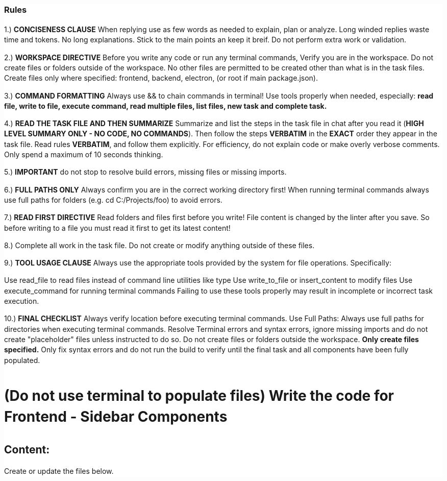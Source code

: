 ### Rules

1.) **CONCISENESS CLAUSE** When replying use as few words as needed to explain, plan or analyze. Long winded replies waste time and tokens. No long explanations. Stick to the main points an keep it breif. Do not perform extra work or validation.

2.) **WORKSPACE DIRECTIVE** Before you write any code or run any terminal commands, Verify you are in the workspace. Do not create files or folders outside of the workspace. No other files are permitted to be created other than what is in the task files. Create files only where specified: frontend, backend, electron, (or root if main package.json).

3.) **COMMAND FORMATTING** Always use && to chain commands in terminal! Use tools properly when needed, especially: **read file, write to file, execute command, read multiple files, list files, new task and complete task.**

4.) **READ THE TASK FILE AND THEN SUMMARIZE** Summarize and list the steps in the task file in chat after you read it (**HIGH LEVEL SUMMARY ONLY - NO CODE, NO COMMANDS**). Then follow the steps **VERBATIM** in the **EXACT** order they appear in the task file. Read rules **VERBATIM**, and follow them explicitly. For efficiency, do not explain code or make overly verbose comments. Only spend a maximum of 10 seconds thinking.

5.) **IMPORTANT** do not stop to resolve build errors, missing files or missing imports.

6.) **FULL PATHS ONLY** Always confirm you are in the correct working directory first! When running terminal commands always use full paths for folders (e.g. cd C:/Projects/foo) to avoid errors.

7.) **READ FIRST DIRECTIVE** Read folders and files first before you write! File content is changed by the linter after you save. So before writing to a file you must read it first to get its latest content!

8.) Complete all work in the task file. Do not create or modify anything outside of these files.

9.) **TOOL USAGE CLAUSE** Always use the appropriate tools provided by the system for file operations. Specifically:

Use read_file to read files instead of command line utilities like type
Use write_to_file or insert_content to modify files
Use execute_command for running terminal commands Failing to use these tools properly may result in incomplete or incorrect task execution.

10.) **FINAL CHECKLIST** Always verify location before executing terminal commands. Use Full Paths: Always use full paths for directories when executing terminal commands. Resolve Terminal errors and syntax errors, ignore missing imports and do not create "placeholder" files unless instructed to do so. Do not create files or folders outside the workspace. **Only create files specified.** Only fix syntax errors and do not run the build to verify until the final task and all components have been fully populated.

# (Do not use terminal to populate files) Write the code for Frontend - Sidebar Components

## Content:

Create or update the files below.
